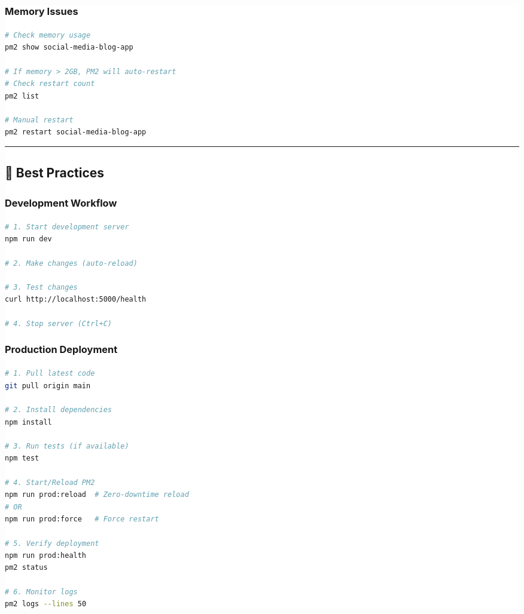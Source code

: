 ### Memory Issues

```bash
# Check memory usage
pm2 show social-media-blog-app

# If memory > 2GB, PM2 will auto-restart
# Check restart count
pm2 list

# Manual restart
pm2 restart social-media-blog-app
```

---

## 🎯 Best Practices

### Development Workflow

```bash
# 1. Start development server
npm run dev

# 2. Make changes (auto-reload)

# 3. Test changes
curl http://localhost:5000/health

# 4. Stop server (Ctrl+C)
```

### Production Deployment

```bash
# 1. Pull latest code
git pull origin main

# 2. Install dependencies
npm install

# 3. Run tests (if available)
npm test

# 4. Start/Reload PM2
npm run prod:reload  # Zero-downtime reload
# OR
npm run prod:force   # Force restart

# 5. Verify deployment
npm run prod:health
pm2 status

# 6. Monitor logs
pm2 logs --lines 50
```
